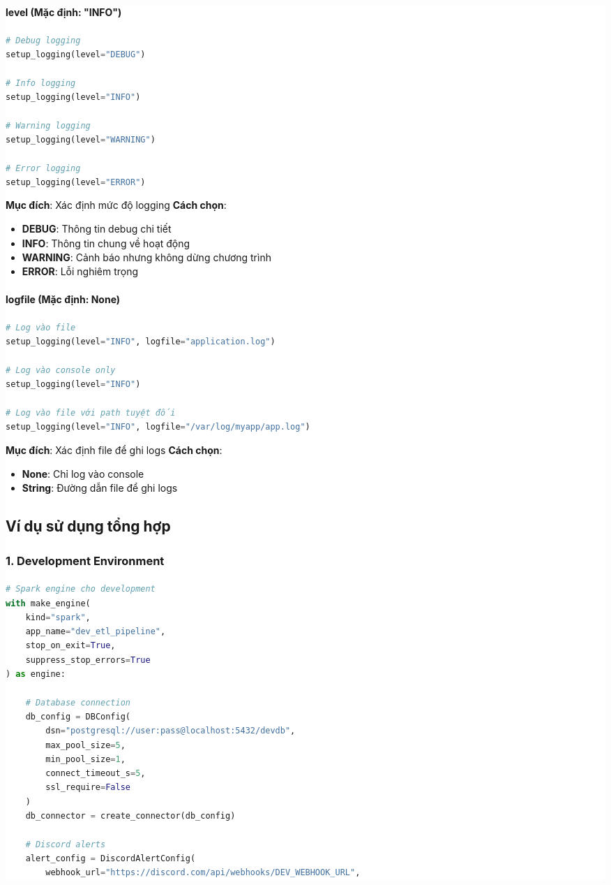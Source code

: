 #### **level** (Mặc định: "INFO")
```python
# Debug logging
setup_logging(level="DEBUG")

# Info logging
setup_logging(level="INFO")

# Warning logging
setup_logging(level="WARNING")

# Error logging
setup_logging(level="ERROR")
```

**Mục đích**: Xác định mức độ logging
**Cách chọn**:
- **DEBUG**: Thông tin debug chi tiết
- **INFO**: Thông tin chung về hoạt động
- **WARNING**: Cảnh báo nhưng không dừng chương trình
- **ERROR**: Lỗi nghiêm trọng

#### **logfile** (Mặc định: None)
```python
# Log vào file
setup_logging(level="INFO", logfile="application.log")

# Log vào console only
setup_logging(level="INFO")

# Log vào file với path tuyệt đối
setup_logging(level="INFO", logfile="/var/log/myapp/app.log")
```

**Mục đích**: Xác định file để ghi logs
**Cách chọn**:
- **None**: Chỉ log vào console
- **String**: Đường dẫn file để ghi logs

## Ví dụ sử dụng tổng hợp

### 1. **Development Environment**
```python
# Spark engine cho development
with make_engine(
    kind="spark",
    app_name="dev_etl_pipeline",
    stop_on_exit=True,
    suppress_stop_errors=True
) as engine:
    
    # Database connection
    db_config = DBConfig(
        dsn="postgresql://user:pass@localhost:5432/devdb",
        max_pool_size=5,
        min_pool_size=1,
        connect_timeout_s=5,
        ssl_require=False
    )
    db_connector = create_connector(db_config)
    
    # Discord alerts
    alert_config = DiscordAlertConfig(
        webhook_url="https://discord.com/api/webhooks/DEV_WEBHOOK_URL",
```